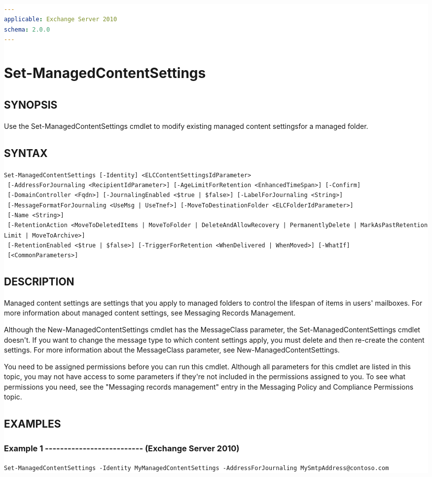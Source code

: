 ```yaml
---
applicable: Exchange Server 2010
schema: 2.0.0
---
```


# Set-ManagedContentSettings

## SYNOPSIS
Use the Set-ManagedContentSettings cmdlet to modify existing managed content settingsfor a managed folder.

## SYNTAX

```
Set-ManagedContentSettings [-Identity] <ELCContentSettingsIdParameter>
 [-AddressForJournaling <RecipientIdParameter>] [-AgeLimitForRetention <EnhancedTimeSpan>] [-Confirm]
 [-DomainController <Fqdn>] [-JournalingEnabled <$true | $false>] [-LabelForJournaling <String>]
 [-MessageFormatForJournaling <UseMsg | UseTnef>] [-MoveToDestinationFolder <ELCFolderIdParameter>]
 [-Name <String>]
 [-RetentionAction <MoveToDeletedItems | MoveToFolder | DeleteAndAllowRecovery | PermanentlyDelete | MarkAsPastRetentionLimit | MoveToArchive>]
 [-RetentionEnabled <$true | $false>] [-TriggerForRetention <WhenDelivered | WhenMoved>] [-WhatIf]
 [<CommonParameters>]
```

## DESCRIPTION
Managed content settings are settings that you apply to managed folders to control the lifespan of items in users' mailboxes. For more information about managed content settings, see Messaging Records Management.

Although the New-ManagedContentSettings cmdlet has the MessageClass parameter, the Set-ManagedContentSettings cmdlet doesn't. If you want to change the message type to which content settings apply, you must delete and then re-create the content settings. For more information about the MessageClass parameter, see New-ManagedContentSettings.

You need to be assigned permissions before you can run this cmdlet. Although all parameters for this cmdlet are listed in this topic, you may not have access to some parameters if they're not included in the permissions assigned to you. To see what permissions you need, see the "Messaging records management" entry in the Messaging Policy and Compliance Permissions topic.

## EXAMPLES

### Example 1 -------------------------- (Exchange Server 2010)
```
Set-ManagedContentSettings -Identity MyManagedContentSettings -AddressForJournaling MySmtpAddress@contoso.com
```
